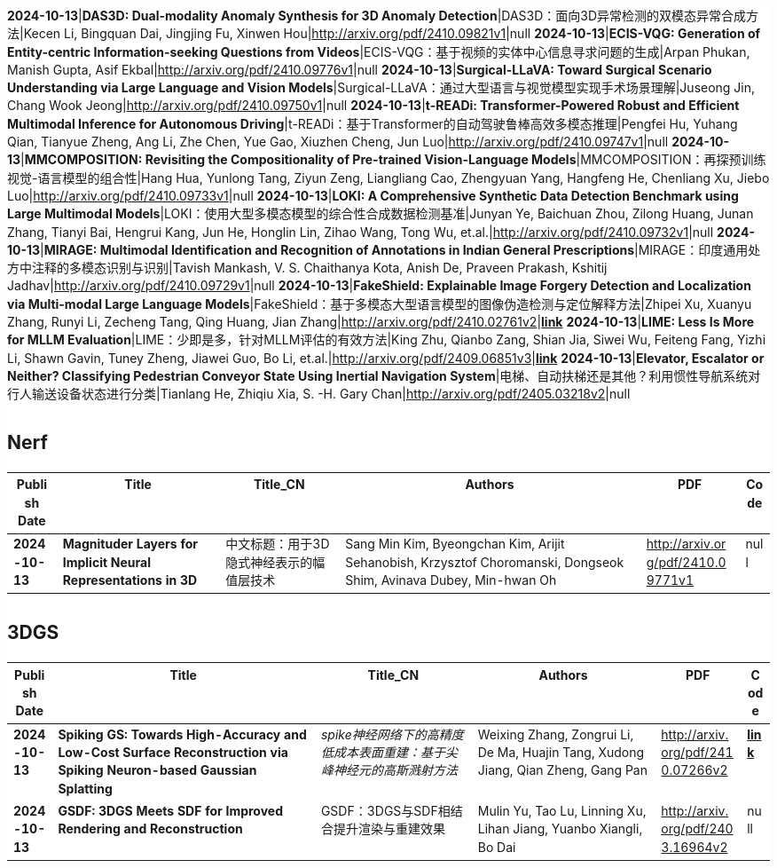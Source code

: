 **2024-10-13**|**DAS3D: Dual-modality Anomaly Synthesis for 3D Anomaly Detection**|DAS3D：面向3D异常检测的双模态异常合成方法|Kecen Li, Bingquan Dai, Jingjing Fu, Xinwen Hou|<http://arxiv.org/pdf/2410.09821v1>|null
**2024-10-13**|**ECIS-VQG: Generation of Entity-centric Information-seeking Questions   from Videos**|ECIS-VQG：基于视频的实体中心信息寻求问题的生成|Arpan Phukan, Manish Gupta, Asif Ekbal|<http://arxiv.org/pdf/2410.09776v1>|null
**2024-10-13**|**Surgical-LLaVA: Toward Surgical Scenario Understanding via Large   Language and Vision Models**|Surgical-LLaVA：通过大型语言与视觉模型实现手术场景理解|Juseong Jin, Chang Wook Jeong|<http://arxiv.org/pdf/2410.09750v1>|null
**2024-10-13**|**t-READi: Transformer-Powered Robust and Efficient Multimodal Inference   for Autonomous Driving**|t-READi：基于Transformer的自动驾驶鲁棒高效多模态推理|Pengfei Hu, Yuhang Qian, Tianyue Zheng, Ang Li, Zhe Chen, Yue Gao, Xiuzhen Cheng, Jun Luo|<http://arxiv.org/pdf/2410.09747v1>|null
**2024-10-13**|**MMCOMPOSITION: Revisiting the Compositionality of Pre-trained   Vision-Language Models**|MMCOMPOSITION：再探预训练视觉-语言模型的组合性|Hang Hua, Yunlong Tang, Ziyun Zeng, Liangliang Cao, Zhengyuan Yang, Hangfeng He, Chenliang Xu, Jiebo Luo|<http://arxiv.org/pdf/2410.09733v1>|null
**2024-10-13**|**LOKI: A Comprehensive Synthetic Data Detection Benchmark using Large   Multimodal Models**|LOKI：使用大型多模态模型的综合性合成数据检测基准|Junyan Ye, Baichuan Zhou, Zilong Huang, Junan Zhang, Tianyi Bai, Hengrui Kang, Jun He, Honglin Lin, Zihao Wang, Tong Wu, et.al.|<http://arxiv.org/pdf/2410.09732v1>|null
**2024-10-13**|**MIRAGE: Multimodal Identification and Recognition of Annotations in   Indian General Prescriptions**|MIRAGE：印度通用处方中注释的多模态识别与识别|Tavish Mankash, V. S. Chaithanya Kota, Anish De, Praveen Prakash, Kshitij Jadhav|<http://arxiv.org/pdf/2410.09729v1>|null
**2024-10-13**|**FakeShield: Explainable Image Forgery Detection and Localization via   Multi-modal Large Language Models**|FakeShield：基于多模态大型语言模型的图像伪造检测与定位解释方法|Zhipei Xu, Xuanyu Zhang, Runyi Li, Zecheng Tang, Qing Huang, Jian Zhang|<http://arxiv.org/pdf/2410.02761v2>|**[link](https://github.com/zhipeixu/fakeshield)**
**2024-10-13**|**LIME: Less Is More for MLLM Evaluation**|LIME：少即是多，针对MLLM评估的有效方法|King Zhu, Qianbo Zang, Shian Jia, Siwei Wu, Feiteng Fang, Yizhi Li, Shawn Gavin, Tuney Zheng, Jiawei Guo, Bo Li, et.al.|<http://arxiv.org/pdf/2409.06851v3>|**[link](https://github.com/kangreen0210/lime-m)**
**2024-10-13**|**Elevator, Escalator or Neither? Classifying Pedestrian Conveyor State   Using Inertial Navigation System**|电梯、自动扶梯还是其他？利用惯性导航系统对行人输送设备状态进行分类|Tianlang He, Zhiqiu Xia, S. -H. Gary Chan|<http://arxiv.org/pdf/2405.03218v2>|null

## Nerf

|Publish Date|Title|Title_CN|Authors|PDF|Code|
|---|---|---|---|---|---|
**2024-10-13**|**Magnituder Layers for Implicit Neural Representations in 3D**|中文标题：用于3D隐式神经表示的幅值层技术|Sang Min Kim, Byeongchan Kim, Arijit Sehanobish, Krzysztof Choromanski, Dongseok Shim, Avinava Dubey, Min-hwan Oh|<http://arxiv.org/pdf/2410.09771v1>|null

## 3DGS

|Publish Date|Title|Title_CN|Authors|PDF|Code|
|---|---|---|---|---|---|
**2024-10-13**|**Spiking GS: Towards High-Accuracy and Low-Cost Surface Reconstruction   via Spiking Neuron-based Gaussian Splatting**|_spike神经网络下的高精度低成本表面重建：基于尖峰神经元的高斯溅射方法_|Weixing Zhang, Zongrui Li, De Ma, Huajin Tang, Xudong Jiang, Qian Zheng, Gang Pan|<http://arxiv.org/pdf/2410.07266v2>|**[link](https://github.com/shippot/spiking_gs)**
**2024-10-13**|**GSDF: 3DGS Meets SDF for Improved Rendering and Reconstruction**|GSDF：3DGS与SDF相结合提升渲染与重建效果|Mulin Yu, Tao Lu, Linning Xu, Lihan Jiang, Yuanbo Xiangli, Bo Dai|<http://arxiv.org/pdf/2403.16964v2>|null
